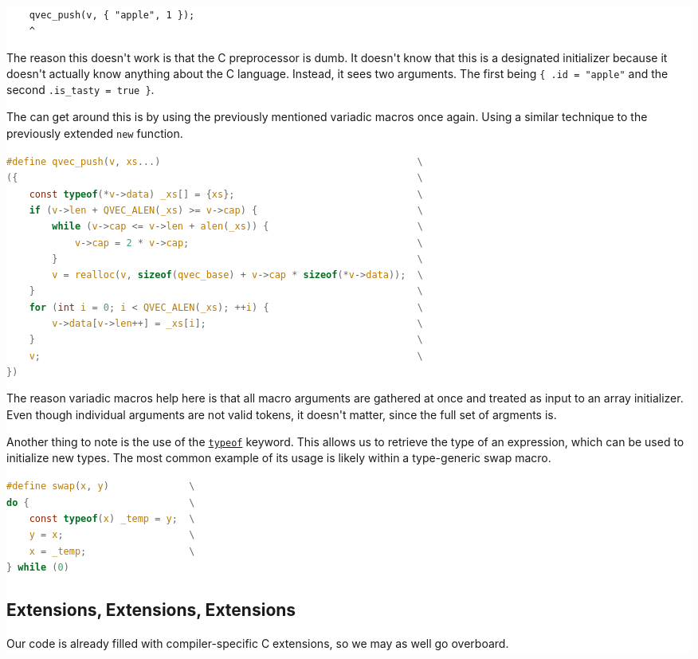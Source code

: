 ```text
    qvec_push(v, { "apple", 1 });
    ^
```

The reason this doesn't work is that the C preprocessor is dumb. It doesn't know
that this is a designated initializer because it doesn't actually know anything
about the C language. Instead, it sees two arguments. The first being
`{ .id = "apple"` and the second `.is_tasty = true }`.




The can get around this is by using the previously mentioned variadic macros once
again. Using a similar technique to the previously extended `new` function.

```c
#define qvec_push(v, xs...)                                             \
({                                                                      \
    const typeof(*v->data) _xs[] = {xs};                                \
    if (v->len + QVEC_ALEN(_xs) >= v->cap) {                            \
        while (v->cap <= v->len + alen(_xs)) {                          \
            v->cap = 2 * v->cap;                                        \
        }                                                               \
        v = realloc(v, sizeof(qvec_base) + v->cap * sizeof(*v->data));  \
    }                                                                   \
    for (int i = 0; i < QVEC_ALEN(_xs); ++i) {                          \
        v->data[v->len++] = _xs[i];                                     \
    }                                                                   \
    v;                                                                  \
})
```

The reason variadic macros help here is that all macro arguments are gathered at
once and treated as input to an array initializer. Even though individual
arguments are not valid tokens, it doesn't matter, since the full set of
argments is.

Another thing to note is the use of the
[`typeof`](https://gcc.gnu.org/onlinedocs/gcc/Typeof.html#Typeof) keyword. This
allows us to retrieve the type of an expression, which can be used to initialize
new types. The most common example of its usage is likely within a type-generic
swap macro.

```c
#define swap(x, y)              \
do {                            \
    const typeof(x) _temp = y;  \
    y = x;                      \
    x = _temp;                  \
} while (0)
```

Extensions, Extensions, Extensions
----------------------------------

Our code is already filled with compiler-specific C extensions, so we may as
well go overboard.
